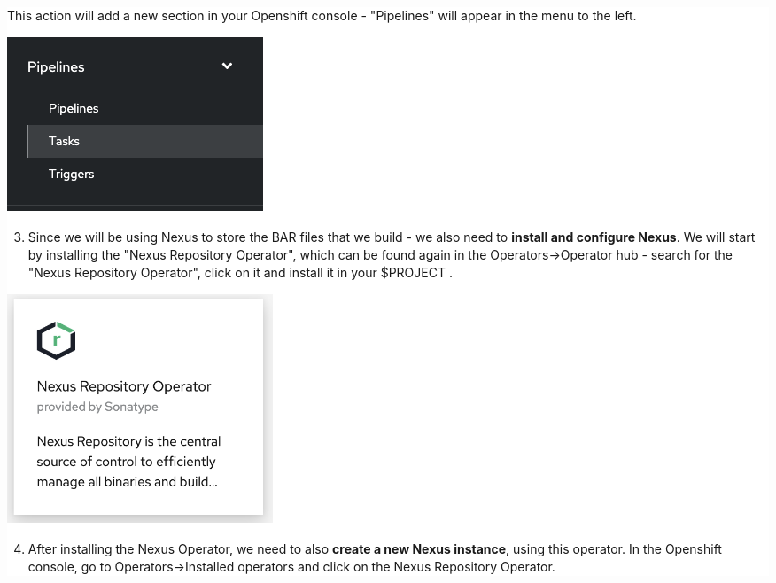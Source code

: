 This action will add a new section in your Openshift console - "Pipelines" will appear in the menu to the left.  

![RH Openshift pipelines menu](https://github.com/isalkovic/ACE_Tekton_Operators-documentation/blob/main/images/Pipelines-menu.png?raw=true)

3. Since we will be using Nexus to store the BAR files that we build - we also need to **install and configure Nexus**. We will start by installing the "Nexus Repository Operator", which can be found again in the Operators->Operator hub - search for the "Nexus Repository Operator", click on it and install it in your $PROJECT .

<img src="https://github.com/isalkovic/ACE_Tekton_Operators-documentation/blob/main/images/Nexus%20Repository%20Operator.png?raw=true" width="300">  

4. After installing the Nexus Operator, we need to also **create a new Nexus instance**, using this operator. In the Openshift console, go to Operators->Installed operators and click on the Nexus Repository Operator.  
